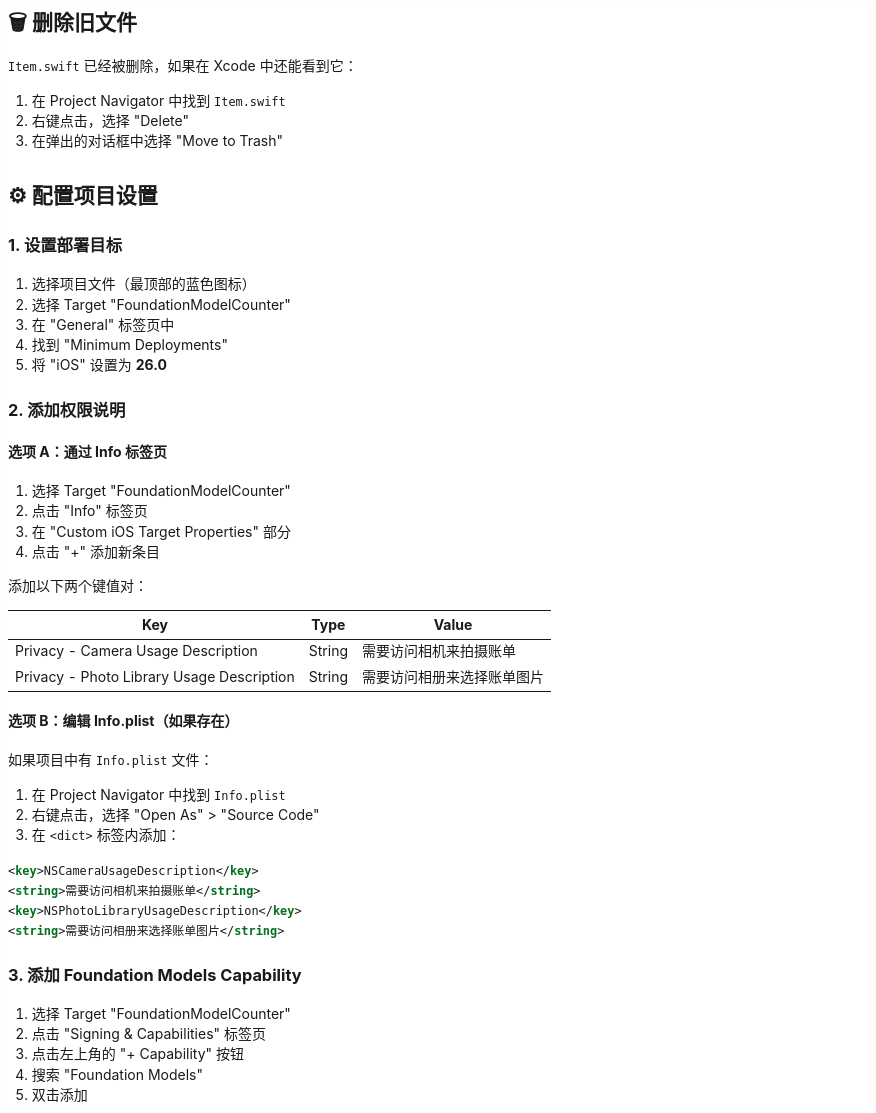## 🗑️ 删除旧文件

`Item.swift` 已经被删除，如果在 Xcode 中还能看到它：

1. 在 Project Navigator 中找到 `Item.swift`
2. 右键点击，选择 "Delete"
3. 在弹出的对话框中选择 "Move to Trash"

## ⚙️ 配置项目设置

### 1. 设置部署目标

1. 选择项目文件（最顶部的蓝色图标）
2. 选择 Target "FoundationModelCounter"
3. 在 "General" 标签页中
4. 找到 "Minimum Deployments"
5. 将 "iOS" 设置为 **26.0**

### 2. 添加权限说明

#### 选项 A：通过 Info 标签页

1. 选择 Target "FoundationModelCounter"
2. 点击 "Info" 标签页
3. 在 "Custom iOS Target Properties" 部分
4. 点击 "+" 添加新条目

添加以下两个键值对：

| Key | Type | Value |
|-----|------|-------|
| Privacy - Camera Usage Description | String | 需要访问相机来拍摄账单 |
| Privacy - Photo Library Usage Description | String | 需要访问相册来选择账单图片 |

#### 选项 B：编辑 Info.plist（如果存在）

如果项目中有 `Info.plist` 文件：

1. 在 Project Navigator 中找到 `Info.plist`
2. 右键点击，选择 "Open As" > "Source Code"
3. 在 `<dict>` 标签内添加：

```xml
<key>NSCameraUsageDescription</key>
<string>需要访问相机来拍摄账单</string>
<key>NSPhotoLibraryUsageDescription</key>
<string>需要访问相册来选择账单图片</string>
```

### 3. 添加 Foundation Models Capability

1. 选择 Target "FoundationModelCounter"
2. 点击 "Signing & Capabilities" 标签页
3. 点击左上角的 "+ Capability" 按钮
4. 搜索 "Foundation Models"
5. 双击添加
